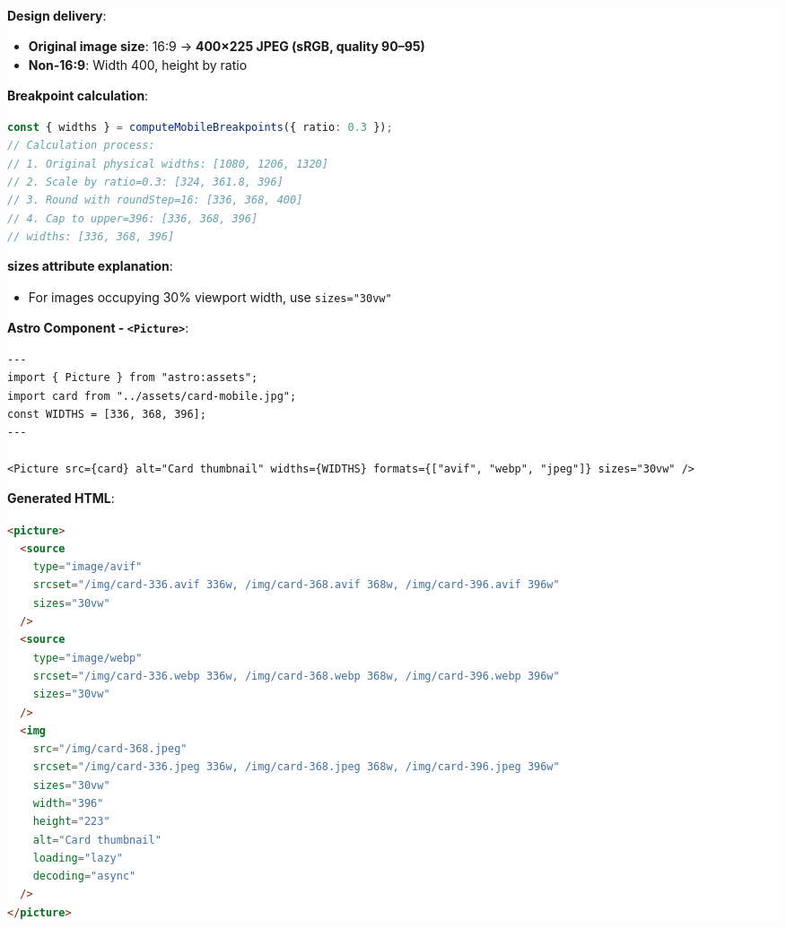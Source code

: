 **Design delivery**:

- **Original image size**: 16:9 → **400×225 JPEG (sRGB, quality 90–95)**
- **Non-16:9**: Width 400, height by ratio

**Breakpoint calculation**:

```ts
const { widths } = computeMobileBreakpoints({ ratio: 0.3 });
// Calculation process:
// 1. Original physical widths: [1080, 1206, 1320]
// 2. Scale by ratio=0.3: [324, 361.8, 396]
// 3. Round with roundStep=16: [336, 368, 400]
// 4. Cap to upper=396: [336, 368, 396]
// widths: [336, 368, 396]
```

**sizes attribute explanation**:

- For images occupying 30% viewport width, use `sizes="30vw"`

**Astro Component - `<Picture>`**:

```astro
---
import { Picture } from "astro:assets";
import card from "../assets/card-mobile.jpg";
const WIDTHS = [336, 368, 396];
---

<Picture src={card} alt="Card thumbnail" widths={WIDTHS} formats={["avif", "webp", "jpeg"]} sizes="30vw" />
```

**Generated HTML**:

```html
<picture>
  <source
    type="image/avif"
    srcset="/img/card-336.avif 336w, /img/card-368.avif 368w, /img/card-396.avif 396w"
    sizes="30vw"
  />
  <source
    type="image/webp"
    srcset="/img/card-336.webp 336w, /img/card-368.webp 368w, /img/card-396.webp 396w"
    sizes="30vw"
  />
  <img
    src="/img/card-368.jpeg"
    srcset="/img/card-336.jpeg 336w, /img/card-368.jpeg 368w, /img/card-396.jpeg 396w"
    sizes="30vw"
    width="396"
    height="223"
    alt="Card thumbnail"
    loading="lazy"
    decoding="async"
  />
</picture>
```
